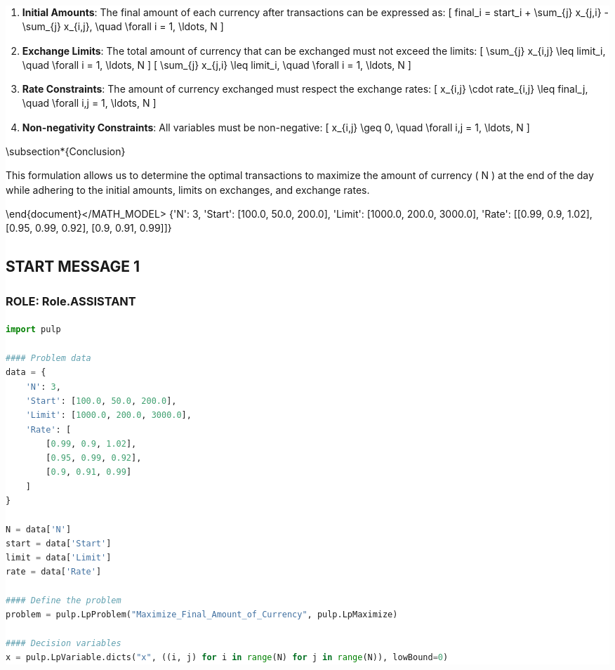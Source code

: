 1. **Initial Amounts**:
   The final amount of each currency after transactions can be expressed as:
   \[
   final_i = start_i + \sum_{j} x_{j,i} - \sum_{j} x_{i,j}, \quad \forall i = 1, \ldots, N
   \]

2. **Exchange Limits**:
   The total amount of currency that can be exchanged must not exceed the limits:
   \[
   \sum_{j} x_{i,j} \leq limit_i, \quad \forall i = 1, \ldots, N
   \]
   \[
   \sum_{j} x_{j,i} \leq limit_i, \quad \forall i = 1, \ldots, N
   \]

3. **Rate Constraints**:
   The amount of currency exchanged must respect the exchange rates:
   \[
   x_{i,j} \cdot rate_{i,j} \leq final_j, \quad \forall i,j = 1, \ldots, N
   \]

4. **Non-negativity Constraints**:
   All variables must be non-negative:
   \[
   x_{i,j} \geq 0, \quad \forall i,j = 1, \ldots, N
   \]

\subsection*{Conclusion}

This formulation allows us to determine the optimal transactions to maximize the amount of currency \( N \) at the end of the day while adhering to the initial amounts, limits on exchanges, and exchange rates.

\end{document}</MATH_MODEL>
<DATA>
{'N': 3, 'Start': [100.0, 50.0, 200.0], 'Limit': [1000.0, 200.0, 3000.0], 'Rate': [[0.99, 0.9, 1.02], [0.95, 0.99, 0.92], [0.9, 0.91, 0.99]]}</DATA>


## START MESSAGE 1 
### ROLE: Role.ASSISTANT
```python
import pulp

#### Problem data
data = {
    'N': 3,
    'Start': [100.0, 50.0, 200.0],
    'Limit': [1000.0, 200.0, 3000.0],
    'Rate': [
        [0.99, 0.9, 1.02],
        [0.95, 0.99, 0.92],
        [0.9, 0.91, 0.99]
    ]
}

N = data['N']
start = data['Start']
limit = data['Limit']
rate = data['Rate']

#### Define the problem
problem = pulp.LpProblem("Maximize_Final_Amount_of_Currency", pulp.LpMaximize)

#### Decision variables
x = pulp.LpVariable.dicts("x", ((i, j) for i in range(N) for j in range(N)), lowBound=0)
```